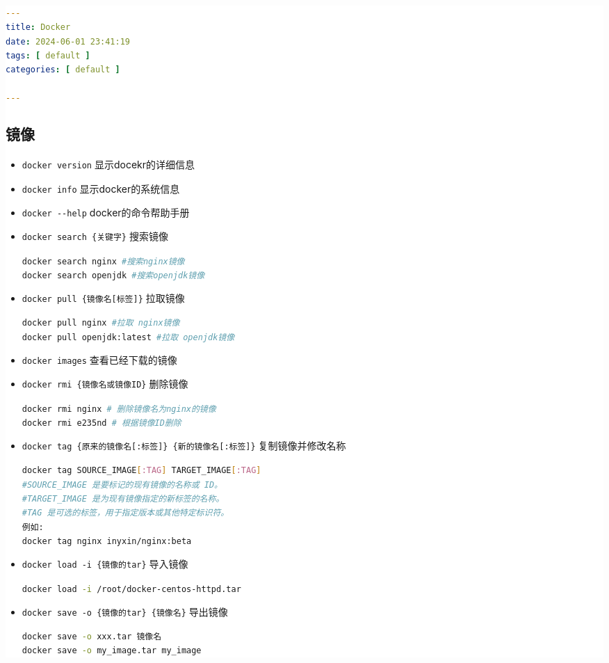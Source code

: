 ```yaml
---
title: Docker
date: 2024-06-01 ‏‎23:41:19
tags: [ default ]
categories: [ default ]

---
```


## 镜像

- `docker version` 显示docekr的详细信息
- `docker info` 显示docker的系统信息
- `docker --help` docker的命令帮助手册

- `docker search {关键字}` 搜索镜像

  ```sh
  docker search nginx #搜索nginx镜像
  docker search openjdk #搜索openjdk镜像
  ```

- `docker pull {镜像名[标签]}` 拉取镜像

  ```sh
  docker pull nginx #拉取 nginx镜像
  docker pull openjdk:latest #拉取 openjdk镜像
  ```

- `docker images` 查看已经下载的镜像

- `docker rmi {镜像名或镜像ID}` 删除镜像

  ```sh
  docker rmi nginx # 删除镜像名为nginx的镜像
  docker rmi e235nd # 根据镜像ID删除
  ```

- `docker tag {原来的镜像名[:标签]} {新的镜像名[:标签]}` 复制镜像并修改名称

  ```sh
  docker tag SOURCE_IMAGE[:TAG] TARGET_IMAGE[:TAG]
  #SOURCE_IMAGE 是要标记的现有镜像的名称或 ID。
  #TARGET_IMAGE 是为现有镜像指定的新标签的名称。
  #TAG 是可选的标签，用于指定版本或其他特定标识符。
  例如:
  docker tag nginx inyxin/nginx:beta  
  ```

- `docker load -i {镜像的tar}`  导入镜像

  ```sh
  docker load -i /root/docker-centos-httpd.tar
  ```

- `docker save -o {镜像的tar} {镜像名}`  导出镜像

  ```sh
  docker save -o xxx.tar 镜像名
  docker save -o my_image.tar my_image 
  ```


[^{容器名 或 容器ID}]: 以下简称 {容器ID}